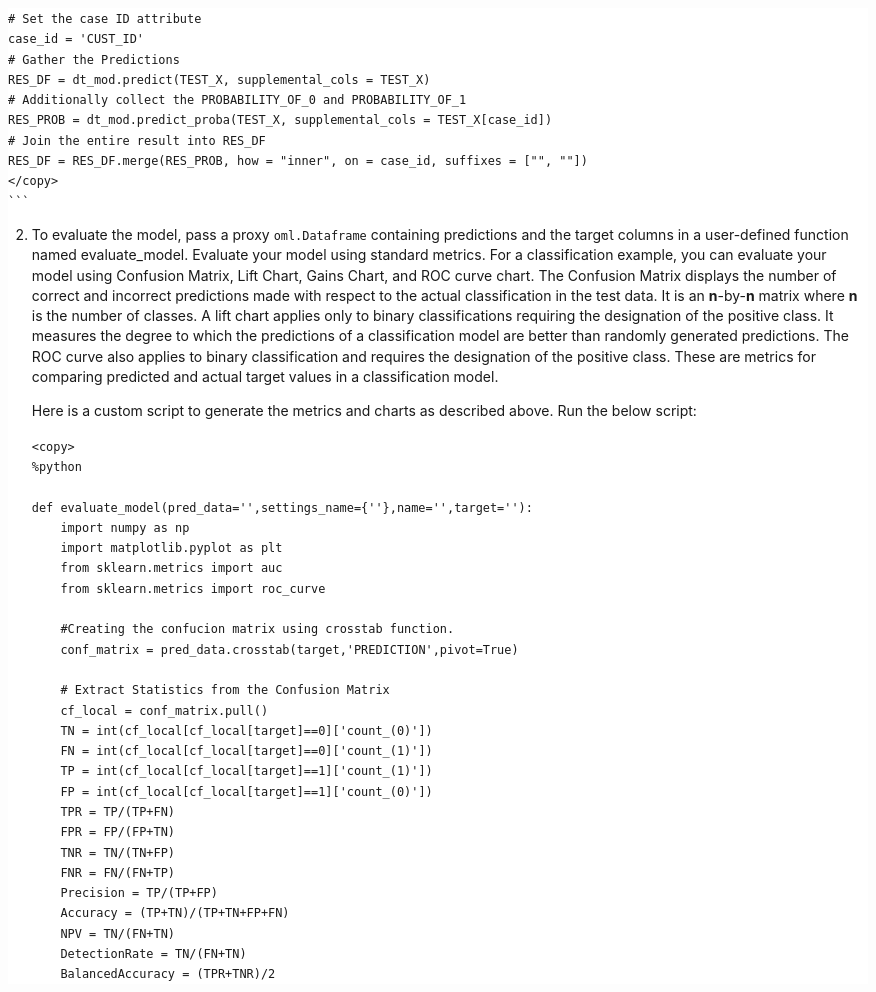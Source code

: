 	# Set the case ID attribute
	case_id = 'CUST_ID'
	# Gather the Predictions
	RES_DF = dt_mod.predict(TEST_X, supplemental_cols = TEST_X)
	# Additionally collect the PROBABILITY_OF_0 and PROBABILITY_OF_1
	RES_PROB = dt_mod.predict_proba(TEST_X, supplemental_cols = TEST_X[case_id])
	# Join the entire result into RES_DF
	RES_DF = RES_DF.merge(RES_PROB, how = "inner", on = case_id, suffixes = ["", ""])
	</copy>
	```
2. To evaluate the model, pass a proxy `oml.Dataframe` containing predictions and the target columns in a user-defined function named evaluate_model. Evaluate your model using standard metrics. For a classification example, you can evaluate your model using Confusion Matrix, Lift Chart, Gains Chart, and ROC curve chart. The Confusion Matrix displays the number of correct and incorrect predictions made with respect to the actual classification in the test data. It is an **n**-by-**n** matrix where **n** is the number of classes. A lift chart applies only to binary classifications requiring the designation of the positive class. It measures the degree to which the predictions of a classification model are better than randomly generated predictions. The ROC curve also applies to binary classification and requires the designation of the positive class. These are metrics for comparing predicted and actual target values in a classification model.

	Here is a custom script to generate the metrics and charts as described above. Run the below script:
	```
	<copy>
	%python

	def evaluate_model(pred_data='',settings_name={''},name='',target=''):
	    import numpy as np
	    import matplotlib.pyplot as plt
	    from sklearn.metrics import auc
	    from sklearn.metrics import roc_curve

	    #Creating the confucion matrix using crosstab function.
	    conf_matrix = pred_data.crosstab(target,'PREDICTION',pivot=True)

	    # Extract Statistics from the Confusion Matrix
	    cf_local = conf_matrix.pull()
	    TN = int(cf_local[cf_local[target]==0]['count_(0)'])
	    FN = int(cf_local[cf_local[target]==0]['count_(1)'])
	    TP = int(cf_local[cf_local[target]==1]['count_(1)'])
	    FP = int(cf_local[cf_local[target]==1]['count_(0)'])
	    TPR = TP/(TP+FN)
	    FPR = FP/(FP+TN)
	    TNR = TN/(TN+FP)
	    FNR = FN/(FN+TP)
	    Precision = TP/(TP+FP)
	    Accuracy = (TP+TN)/(TP+TN+FP+FN)
	    NPV = TN/(FN+TN)
	    DetectionRate = TN/(FN+TN)
	    BalancedAccuracy = (TPR+TNR)/2
